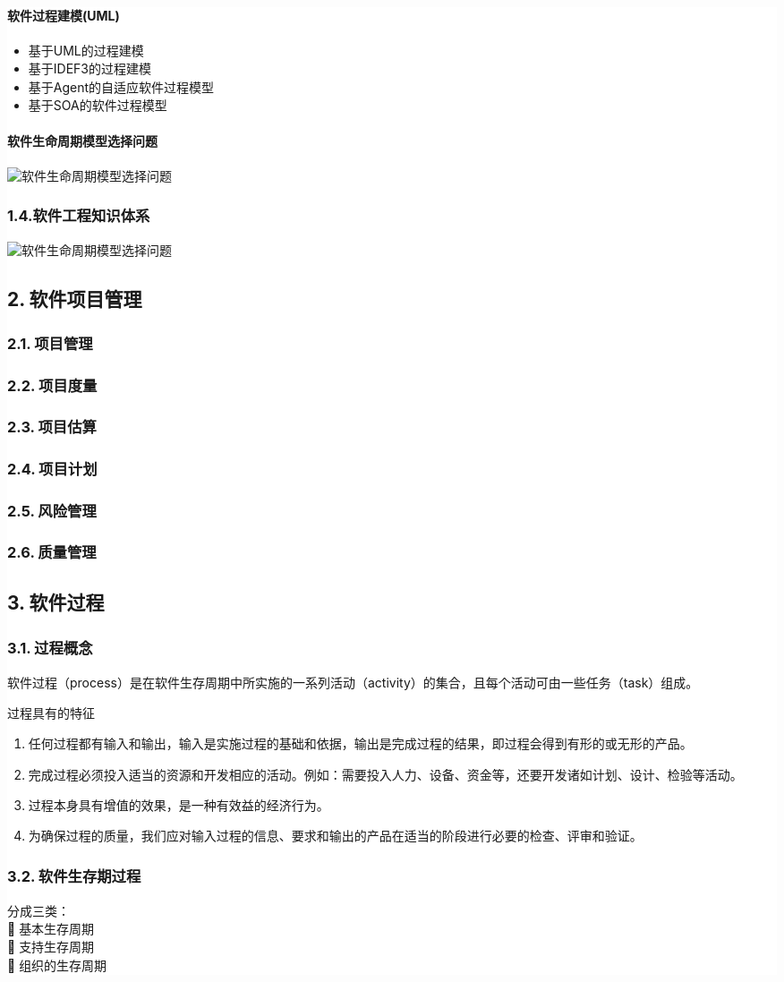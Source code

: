 #### 软件过程建模(UML)

- 基于UML的过程建模
- 基于IDEF3的过程建模
- 基于Agent的自适应软件过程模型
- 基于SOA的软件过程模型

#### 软件生命周期模型选择问题

![软件生命周期模型选择问题](images/29.png)

### 1.4.软件工程知识体系

![软件生命周期模型选择问题](images/30.png)

## 2. 软件项目管理

### 2.1. 项目管理

### 2.2. 项目度量

### 2.3. 项目估算

### 2.4. 项目计划

### 2.5. 风险管理

### 2.6. 质量管理

## 3. 软件过程

### 3.1. 过程概念

软件过程（process）是在软件生存周期中所实施的一系列活动（activity）的集合，且每个活动可由一些任务（task）组成。  

过程具有的特征  

1. 任何过程都有输入和输出，输入是实施过程的基础和依据，输出是完成过程的结果，即过程会得到有形的或无形的产品。

2. 完成过程必须投入适当的资源和开发相应的活动。例如：需要投入人力、设备、资金等，还要开发诸如计划、设计、检验等活动。

3. 过程本身具有增值的效果，是一种有效益的经济行为。

4. 为确保过程的质量，我们应对输入过程的信息、要求和输出的产品在适当的阶段进行必要的检查、评审和验证。

### 3.2. 软件生存期过程

分成三类：  
 基本生存周期  
 支持生存周期  
 组织的生存周期  
